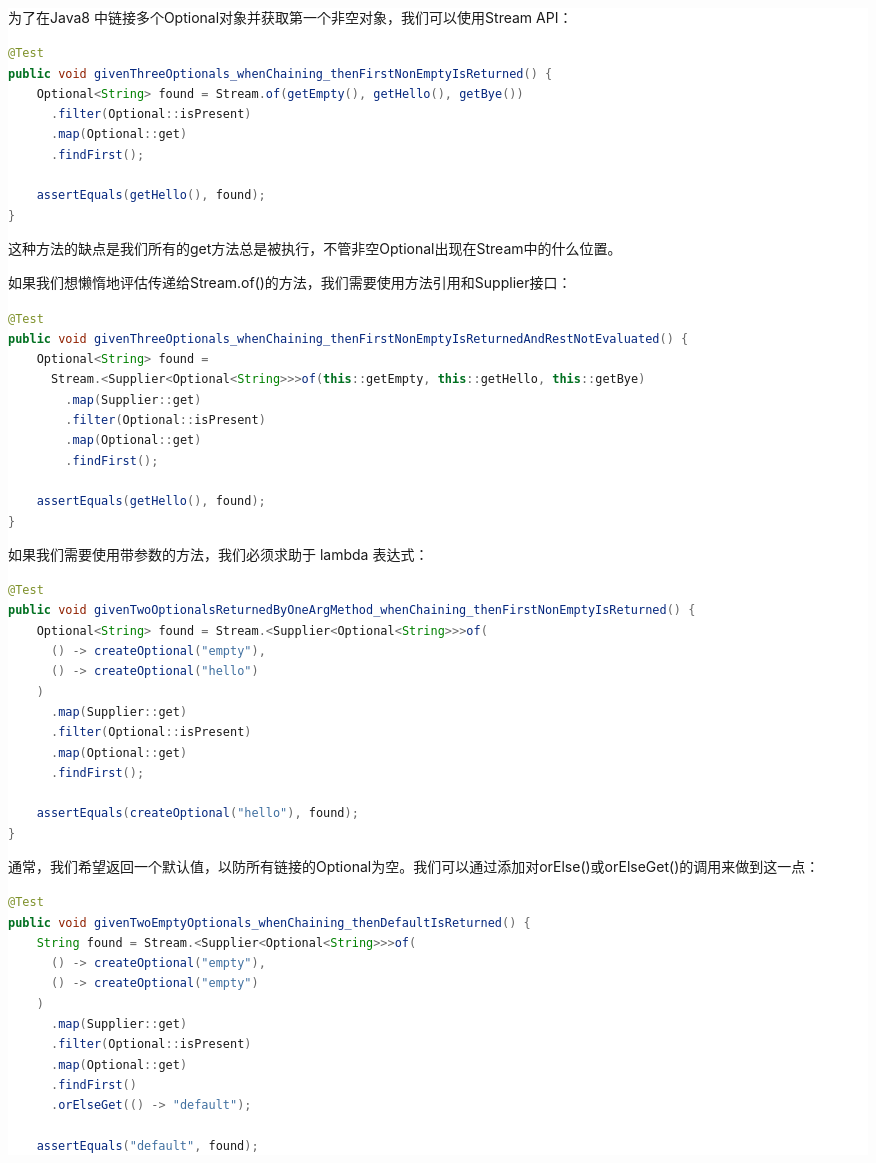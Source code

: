 ```java
```

为了在Java8 中链接多个Optional对象并获取第一个非空对象，我们可以使用Stream API：

```java
@Test
public void givenThreeOptionals_whenChaining_thenFirstNonEmptyIsReturned() {
    Optional<String> found = Stream.of(getEmpty(), getHello(), getBye())
      .filter(Optional::isPresent)
      .map(Optional::get)
      .findFirst();
    
    assertEquals(getHello(), found);
}
```

这种方法的缺点是我们所有的get方法总是被执行，不管非空Optional出现在Stream中的什么位置。

如果我们想懒惰地评估传递给Stream.of()的方法，我们需要使用方法引用和Supplier接口：

```java
@Test
public void givenThreeOptionals_whenChaining_thenFirstNonEmptyIsReturnedAndRestNotEvaluated() {
    Optional<String> found =
      Stream.<Supplier<Optional<String>>>of(this::getEmpty, this::getHello, this::getBye)
        .map(Supplier::get)
        .filter(Optional::isPresent)
        .map(Optional::get)
        .findFirst();

    assertEquals(getHello(), found);
}
```

如果我们需要使用带参数的方法，我们必须求助于 lambda 表达式：

```java
@Test
public void givenTwoOptionalsReturnedByOneArgMethod_whenChaining_thenFirstNonEmptyIsReturned() {
    Optional<String> found = Stream.<Supplier<Optional<String>>>of(
      () -> createOptional("empty"),
      () -> createOptional("hello")
    )
      .map(Supplier::get)
      .filter(Optional::isPresent)
      .map(Optional::get)
      .findFirst();

    assertEquals(createOptional("hello"), found);
}
```

通常，我们希望返回一个默认值，以防所有链接的Optional为空。我们可以通过添加对orElse()或orElseGet()的调用来做到这一点：

```java
@Test
public void givenTwoEmptyOptionals_whenChaining_thenDefaultIsReturned() {
    String found = Stream.<Supplier<Optional<String>>>of(
      () -> createOptional("empty"),
      () -> createOptional("empty")
    )
      .map(Supplier::get)
      .filter(Optional::isPresent)
      .map(Optional::get)
      .findFirst()
      .orElseGet(() -> "default");

    assertEquals("default", found);
```